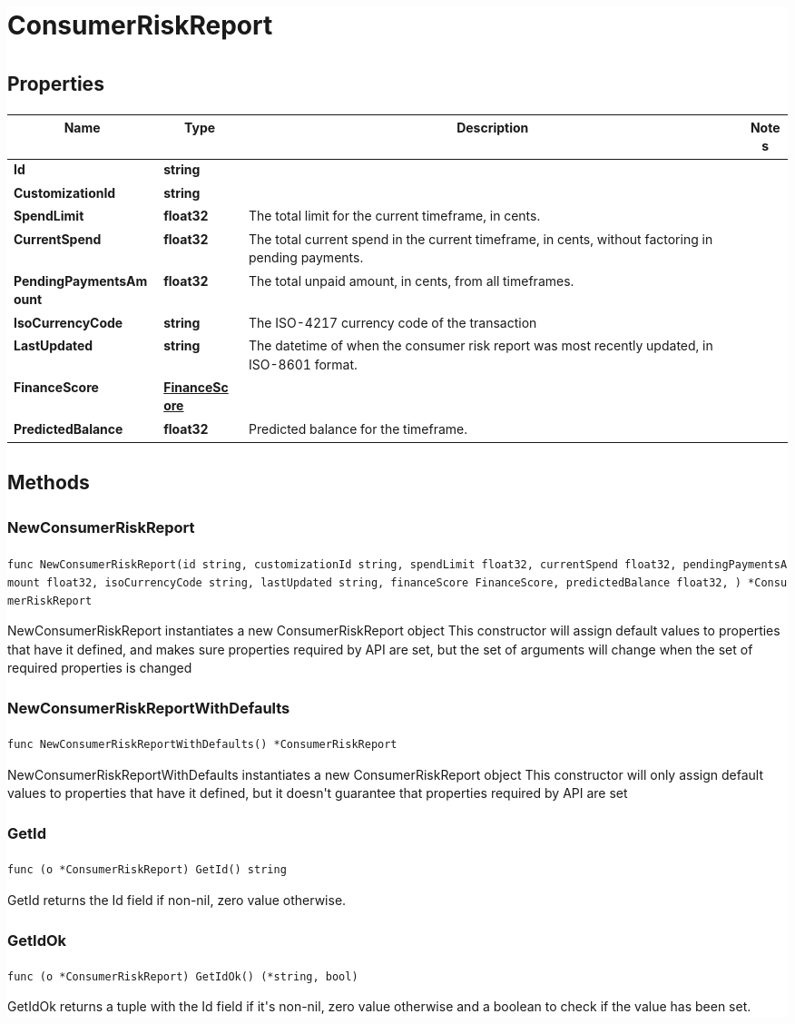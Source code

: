 # ConsumerRiskReport

## Properties

Name | Type | Description | Notes
------------ | ------------- | ------------- | -------------
**Id** | **string** |  | 
**CustomizationId** | **string** |  | 
**SpendLimit** | **float32** | The total limit for the current timeframe, in cents. | 
**CurrentSpend** | **float32** | The total current spend in the current timeframe, in cents, without factoring in pending payments. | 
**PendingPaymentsAmount** | **float32** | The total unpaid amount, in cents, from all timeframes. | 
**IsoCurrencyCode** | **string** | The ISO-4217 currency code of the transaction | 
**LastUpdated** | **string** | The datetime of when the consumer risk report was most recently updated, in ISO-8601 format. | 
**FinanceScore** | [**FinanceScore**](FinanceScore.md) |  | 
**PredictedBalance** | **float32** | Predicted balance for the timeframe. | 

## Methods

### NewConsumerRiskReport

`func NewConsumerRiskReport(id string, customizationId string, spendLimit float32, currentSpend float32, pendingPaymentsAmount float32, isoCurrencyCode string, lastUpdated string, financeScore FinanceScore, predictedBalance float32, ) *ConsumerRiskReport`

NewConsumerRiskReport instantiates a new ConsumerRiskReport object
This constructor will assign default values to properties that have it defined,
and makes sure properties required by API are set, but the set of arguments
will change when the set of required properties is changed

### NewConsumerRiskReportWithDefaults

`func NewConsumerRiskReportWithDefaults() *ConsumerRiskReport`

NewConsumerRiskReportWithDefaults instantiates a new ConsumerRiskReport object
This constructor will only assign default values to properties that have it defined,
but it doesn't guarantee that properties required by API are set

### GetId

`func (o *ConsumerRiskReport) GetId() string`

GetId returns the Id field if non-nil, zero value otherwise.

### GetIdOk

`func (o *ConsumerRiskReport) GetIdOk() (*string, bool)`

GetIdOk returns a tuple with the Id field if it's non-nil, zero value otherwise
and a boolean to check if the value has been set.
